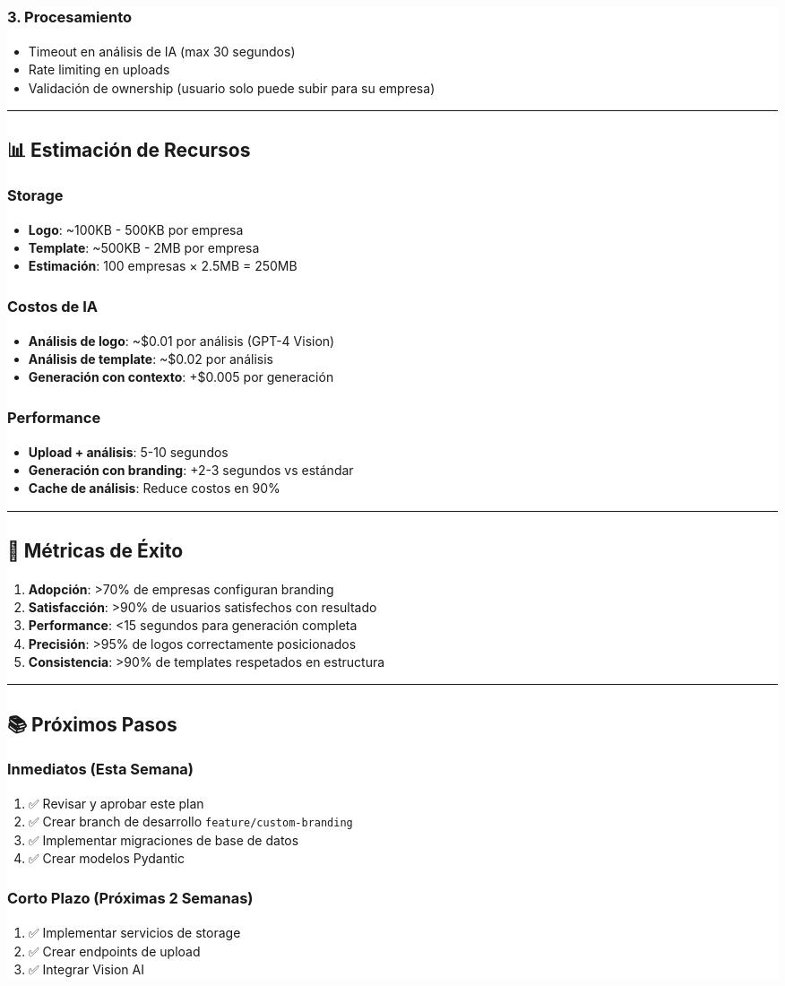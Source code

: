 ### 3. **Procesamiento**
- Timeout en análisis de IA (max 30 segundos)
- Rate limiting en uploads
- Validación de ownership (usuario solo puede subir para su empresa)

---

## 📊 Estimación de Recursos

### Storage
- **Logo**: ~100KB - 500KB por empresa
- **Template**: ~500KB - 2MB por empresa
- **Estimación**: 100 empresas × 2.5MB = 250MB

### Costos de IA
- **Análisis de logo**: ~$0.01 por análisis (GPT-4 Vision)
- **Análisis de template**: ~$0.02 por análisis
- **Generación con contexto**: +$0.005 por generación

### Performance
- **Upload + análisis**: 5-10 segundos
- **Generación con branding**: +2-3 segundos vs estándar
- **Cache de análisis**: Reduce costos en 90%

---

## 🎯 Métricas de Éxito

1. **Adopción**: >70% de empresas configuran branding
2. **Satisfacción**: >90% de usuarios satisfechos con resultado
3. **Performance**: <15 segundos para generación completa
4. **Precisión**: >95% de logos correctamente posicionados
5. **Consistencia**: >90% de templates respetados en estructura

---

## 📚 Próximos Pasos

### Inmediatos (Esta Semana)
1. ✅ Revisar y aprobar este plan
2. ✅ Crear branch de desarrollo `feature/custom-branding`
3. ✅ Implementar migraciones de base de datos
4. ✅ Crear modelos Pydantic

### Corto Plazo (Próximas 2 Semanas)
1. ✅ Implementar servicios de storage
2. ✅ Crear endpoints de upload
3. ✅ Integrar Vision AI
